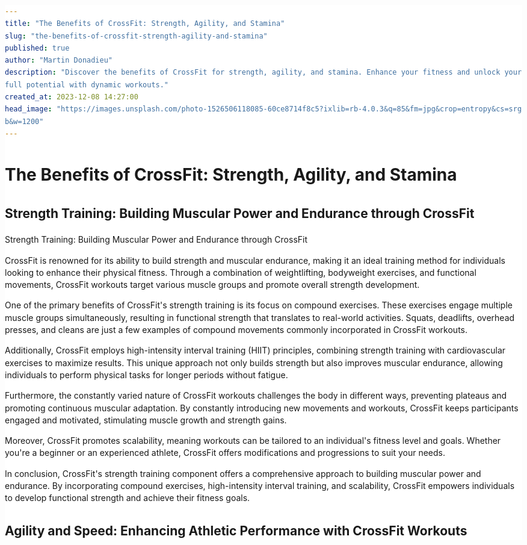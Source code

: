 ```yaml
---
title: "The Benefits of CrossFit: Strength, Agility, and Stamina"
slug: "the-benefits-of-crossfit-strength-agility-and-stamina"
published: true
author: "Martin Donadieu"
description: "Discover the benefits of CrossFit for strength, agility, and stamina. Enhance your fitness and unlock your full potential with dynamic workouts."
created_at: 2023-12-08 14:27:00
head_image: "https://images.unsplash.com/photo-1526506118085-60ce8714f8c5?ixlib=rb-4.0.3&q=85&fm=jpg&crop=entropy&cs=srgb&w=1200"
---
```


# The Benefits of CrossFit: Strength, Agility, and Stamina

## Strength Training: Building Muscular Power and Endurance through CrossFit

Strength Training: Building Muscular Power and Endurance through CrossFit

CrossFit is renowned for its ability to build strength and muscular endurance, making it an ideal training method for individuals looking to enhance their physical fitness. Through a combination of weightlifting, bodyweight exercises, and functional movements, CrossFit workouts target various muscle groups and promote overall strength development.

One of the primary benefits of CrossFit's strength training is its focus on compound exercises. These exercises engage multiple muscle groups simultaneously, resulting in functional strength that translates to real-world activities. Squats, deadlifts, overhead presses, and cleans are just a few examples of compound movements commonly incorporated in CrossFit workouts.

Additionally, CrossFit employs high-intensity interval training (HIIT) principles, combining strength training with cardiovascular exercises to maximize results. This unique approach not only builds strength but also improves muscular endurance, allowing individuals to perform physical tasks for longer periods without fatigue.

Furthermore, the constantly varied nature of CrossFit workouts challenges the body in different ways, preventing plateaus and promoting continuous muscular adaptation. By constantly introducing new movements and workouts, CrossFit keeps participants engaged and motivated, stimulating muscle growth and strength gains.

Moreover, CrossFit promotes scalability, meaning workouts can be tailored to an individual's fitness level and goals. Whether you're a beginner or an experienced athlete, CrossFit offers modifications and progressions to suit your needs.

In conclusion, CrossFit's strength training component offers a comprehensive approach to building muscular power and endurance. By incorporating compound exercises, high-intensity interval training, and scalability, CrossFit empowers individuals to develop functional strength and achieve their fitness goals.

## Agility and Speed: Enhancing Athletic Performance with CrossFit Workouts
